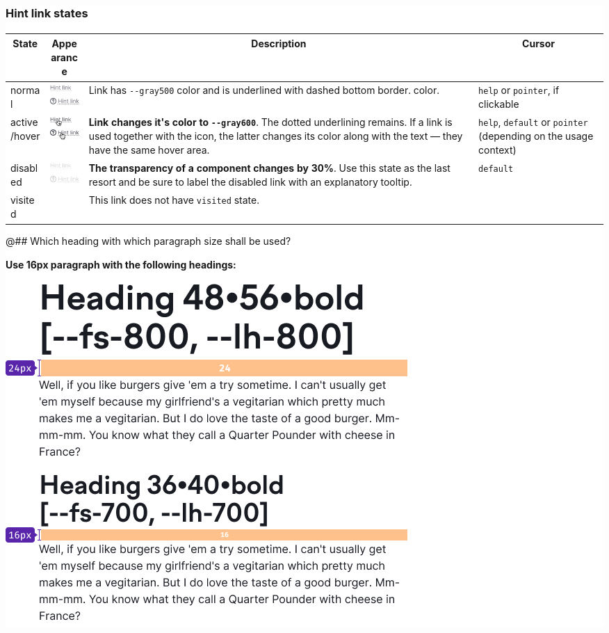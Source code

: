 ### Hint link states

| State        | Appearance                            | Description                                                                                                                                                                                             | Cursor                                                          |
| ------------ | ------------------------------------- | ------------------------------------------------------------------------------------------------------------------------------------------------------------------------------------------------------- | --------------------------------------------------------------- |
| normal       | ![normal](static/hint-default.png)    | Link has `--gray500` color and is underlined with dashed bottom border. color.                                                                                                                          | `help` or `pointer`, if clickable                               |
| active/hover | ![hover](static/hint-hover.png)       | **Link changes it's color to `--gray600`**. The dotted underlining remains. If a link is used together with the icon, the latter changes its color along with the text — they have the same hover area. | `help`, `default` or `pointer` (depending on the usage context) |
| disabled     | ![disabled](static/hint-disabled.png) | **The transparency of a component changes by 30%**. Use this state as the last resort and be sure to label the disabled link with an explanatory tooltip.                                               | `default`                                                       |
| visited      |                                       | This link does not have `visited` state.                                                                                                                                                                |                                                                 |

@## Which heading with which paragraph size shall be used?

**Use 16px paragraph with the following headings:**

![h1 with paragraph](static/h1-p.png)

![h2 with paragraph](static/h2-p.png)
